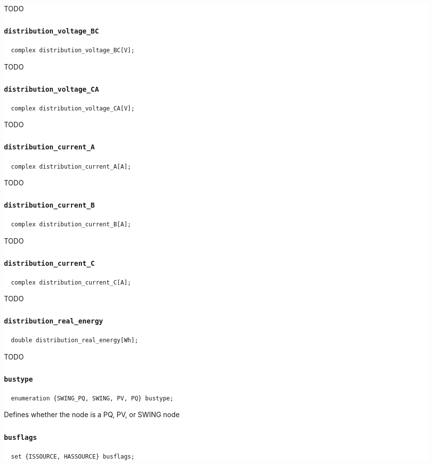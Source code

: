 TODO

### `distribution_voltage_BC`
~~~
  complex distribution_voltage_BC[V];
~~~

TODO

### `distribution_voltage_CA`
~~~
  complex distribution_voltage_CA[V];
~~~

TODO

### `distribution_current_A`
~~~
  complex distribution_current_A[A];
~~~

TODO

### `distribution_current_B`
~~~
  complex distribution_current_B[A];
~~~

TODO

### `distribution_current_C`
~~~
  complex distribution_current_C[A];
~~~

TODO

### `distribution_real_energy`
~~~
  double distribution_real_energy[Wh];
~~~

TODO

### `bustype`
~~~
  enumeration {SWING_PQ, SWING, PV, PQ} bustype;
~~~

Defines whether the node is a PQ, PV, or SWING node

### `busflags`
~~~
  set {ISSOURCE, HASSOURCE} busflags;
~~~
